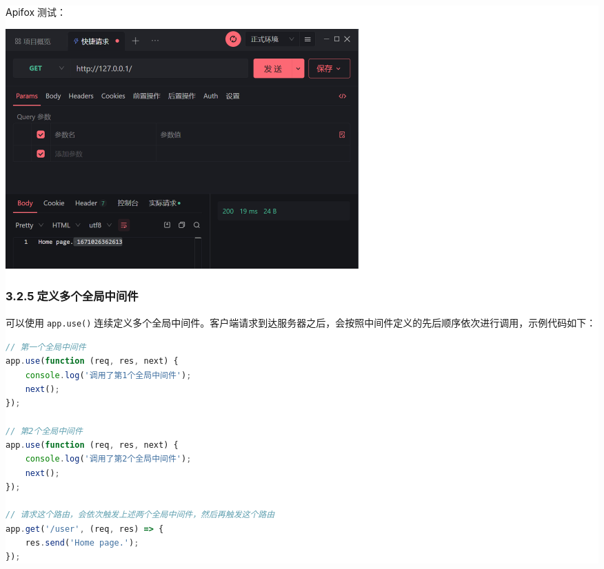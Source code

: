 Apifox 测试：

<img src="mark-img/image-20221214215933674.png" alt="image-20221214215933674" style="zoom:50%;" />

### 3.2.5 定义多个全局中间件

可以使用 `app.use()` 连续定义多个全局中间件。客户端请求到达服务器之后，会按照中间件定义的先后顺序依次进行调用，示例代码如下：

```javascript
// 第一个全局中间件
app.use(function (req, res, next) {
    console.log('调用了第1个全局中间件');
    next();
});

// 第2个全局中间件
app.use(function (req, res, next) {
    console.log('调用了第2个全局中间件');
    next();
});

// 请求这个路由，会依次触发上述两个全局中间件，然后再触发这个路由 
app.get('/user', (req, res) => {
    res.send('Home page.');
});
```
